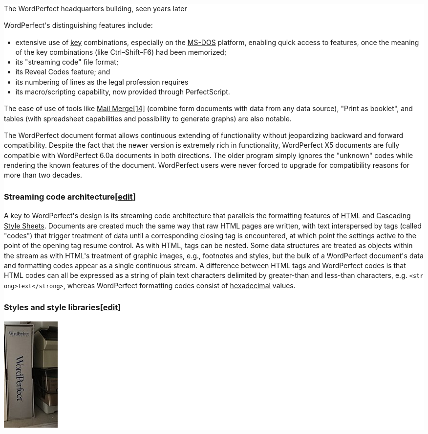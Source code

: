 The WordPerfect headquarters building, seen years later

WordPerfect's distinguishing features include:

- extensive use of [key](https://en.wikipedia.org/wiki/Function_key) combinations, especially on the [MS-DOS](https://en.wikipedia.org/wiki/MS-DOS) platform, enabling quick access to features, once the meaning of the key combinations (like Ctrl–Shift–F6) had been memorized;
- its "streaming code" file format;
- its Reveal Codes feature; and
- its numbering of lines as the legal profession requires
- its macro/scripting capability, now provided through PerfectScript.

The ease of use of tools like [Mail Merge](https://en.wikipedia.org/wiki/Mail_Merge)[[14]](https://en.wikipedia.org/wiki/WordPerfect) (combine form documents with data from any data source), "Print as booklet", and tables (with spreadsheet capabilities and possibility to generate graphs) are also notable.

The WordPerfect document format allows continuous extending of functionality without jeopardizing backward and forward compatibility. Despite the fact that the newer version is extremely rich in functionality, WordPerfect X5 documents are fully compatible with WordPerfect 6.0a documents in both directions. The older program simply ignores the "unknown" codes while rendering the known features of the document. WordPerfect users were never forced to upgrade for compatibility reasons for more than two decades.

### Streaming code architecture[[edit](https://en.wikipedia.org/w/index.php?title=WordPerfect&action=edit&section=3)]

A key to WordPerfect's design is its streaming code architecture that parallels the formatting features of [HTML](https://en.wikipedia.org/wiki/HTML) and [Cascading Style Sheets](https://en.wikipedia.org/wiki/Cascading_Style_Sheets). Documents are created much the same way that raw HTML pages are written, with text interspersed by tags (called "codes") that trigger treatment of data until a corresponding closing tag is encountered, at which point the settings active to the point of the opening tag resume control. As with HTML, tags can be nested. Some data structures are treated as objects within the stream as with HTML's treatment of graphic images, e.g., footnotes and styles, but the bulk of a WordPerfect document's data and formatting codes appear as a single continuous stream. A difference between HTML tags and WordPerfect codes is that HTML codes can all be expressed as a string of plain text characters delimited by greater-than and less-than characters, e.g. `<strong>text</strong>`, whereas WordPerfect formatting codes consist of [hexadecimal](https://en.wikipedia.org/wiki/Hexadecimal) values.

### Styles and style libraries[[edit](https://en.wikipedia.org/w/index.php?title=WordPerfect&action=edit&section=4)]

![WordPerfect%20bb9c7a6757c94a05856080356d90901d/110px-WordPerfect_for_DOS_box_alongside_3.5_inch_diskette_holders.jpg](WordPerfect%20bb9c7a6757c94a05856080356d90901d/110px-WordPerfect_for_DOS_box_alongside_3.5_inch_diskette_holders.jpg)
